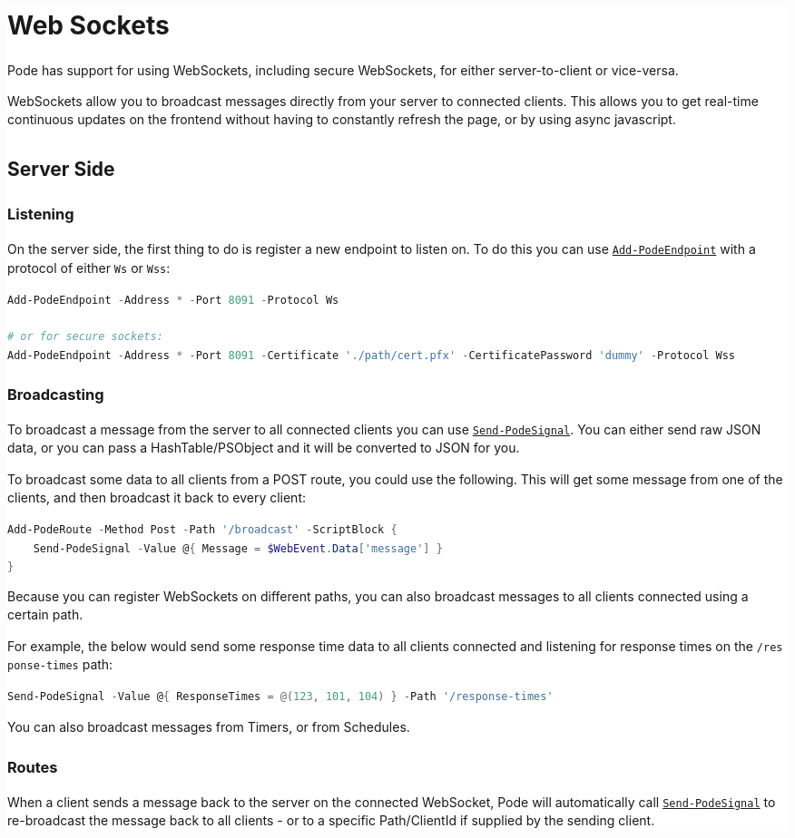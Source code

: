 # Web Sockets

Pode has support for using WebSockets, including secure WebSockets, for either server-to-client or vice-versa.

WebSockets allow you to broadcast messages directly from your server to connected clients. This allows you to get real-time continuous updates on the frontend without having to constantly refresh the page, or by using async javascript.

## Server Side

### Listening

On the server side, the first thing to do is register a new endpoint to listen on. To do this you can use [`Add-PodeEndpoint`](../../Functions/Core/Add-PodeEndpoint) with a protocol of either `Ws` or `Wss`:

```powershell
Add-PodeEndpoint -Address * -Port 8091 -Protocol Ws

# or for secure sockets:
Add-PodeEndpoint -Address * -Port 8091 -Certificate './path/cert.pfx' -CertificatePassword 'dummy' -Protocol Wss
```

### Broadcasting

To broadcast a message from the server to all connected clients you can use [`Send-PodeSignal`](../../Functions/Responses/Send-PodeSignal). You can either send raw JSON data, or you can pass a HashTable/PSObject and it will be converted to JSON for you.

To broadcast some data to all clients from a POST route, you could use the following. This will get some message from one of the clients, and then broadcast it back to every client:

```powershell
Add-PodeRoute -Method Post -Path '/broadcast' -ScriptBlock {
    Send-PodeSignal -Value @{ Message = $WebEvent.Data['message'] }
}
```

Because you can register WebSockets on different paths, you can also broadcast messages to all clients connected using a certain path.

For example, the below would send some response time data to all clients connected and listening for response times on the `/response-times` path:

```powershell
Send-PodeSignal -Value @{ ResponseTimes = @(123, 101, 104) } -Path '/response-times'
```

You can also broadcast messages from Timers, or from Schedules.

### Routes

When a client sends a message back to the server on the connected WebSocket, Pode will automatically call [`Send-PodeSignal`](../../Functions/Responses/Send-PodeSignal) to re-broadcast the message back to all clients - or to a specific Path/ClientId if supplied by the sending client.
